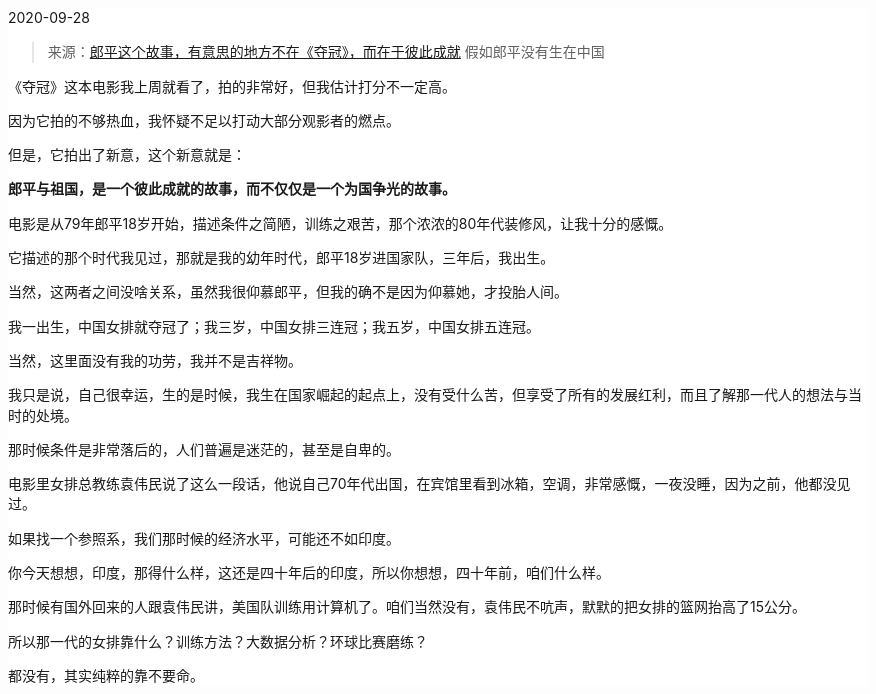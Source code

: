 2020-09-28

> 来源：[郎平这个故事，有意思的地方不在《夺冠》，而在于彼此成就](http://mp.weixin.qq.com/s?__biz=MzU0MjYwNDU2Mw==&mid=2247492561&idx=1&sn=4f1e63b272c56fdc1953edb55d49ef2e&chksm=fb1a8fadcc6d06bbe7fbbc663d27e8c4683cc939729131a4ef354503e4cde1ffb94ed2487193&scene=27#wechat_redirect)
> 假如郎平没有生在中国

《夺冠》这本电影我上周就看了，拍的非常好，但我估计打分不一定高。

  

因为它拍的不够热血，我怀疑不足以打动大部分观影者的燃点。

  

但是，它拍出了新意，这个新意就是：

  

 **郎平与祖国，是一个彼此成就的故事，而不仅仅是一个为国争光的故事。**

  

电影是从79年郎平18岁开始，描述条件之简陋，训练之艰苦，那个浓浓的80年代装修风，让我十分的感慨。

  

它描述的那个时代我见过，那就是我的幼年时代，郎平18岁进国家队，三年后，我出生。

  

当然，这两者之间没啥关系，虽然我很仰慕郎平，但我的确不是因为仰慕她，才投胎人间。

  

我一出生，中国女排就夺冠了；我三岁，中国女排三连冠；我五岁，中国女排五连冠。

  

当然，这里面没有我的功劳，我并不是吉祥物。

  

我只是说，自己很幸运，生的是时候，我生在国家崛起的起点上，没有受什么苦，但享受了所有的发展红利，而且了解那一代人的想法与当时的处境。

  

那时候条件是非常落后的，人们普遍是迷茫的，甚至是自卑的。

  

电影里女排总教练袁伟民说了这么一段话，他说自己70年代出国，在宾馆里看到冰箱，空调，非常感慨，一夜没睡，因为之前，他都没见过。

  

如果找一个参照系，我们那时候的经济水平，可能还不如印度。

  

你今天想想，印度，那得什么样，这还是四十年后的印度，所以你想想，四十年前，咱们什么样。

  

那时候有国外回来的人跟袁伟民讲，美国队训练用计算机了。咱们当然没有，袁伟民不吭声，默默的把女排的篮网抬高了15公分。

  

所以那一代的女排靠什么？训练方法？大数据分析？环球比赛磨练？

  

都没有，其实纯粹的靠不要命。

  